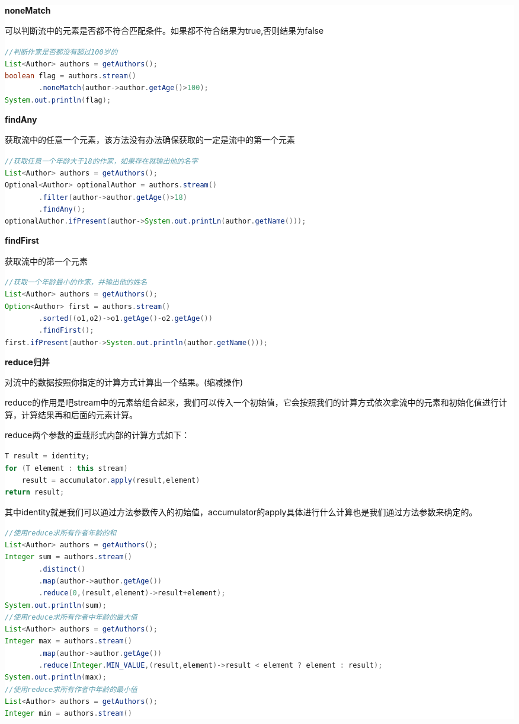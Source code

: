 **noneMatch**

可以判断流中的元素是否都不符合匹配条件。如果都不符合结果为true,否则结果为false

```java
//判断作家是否都没有超过100岁的
List<Author> authors = getAuthors();
boolean flag = authors.stream()
    	.noneMatch(author->author.getAge()>100);
System.out.println(flag);
```

**findAny**

获取流中的任意一个元素，该方法没有办法确保获取的一定是流中的第一个元素

```java
//获取任意一个年龄大于18的作家，如果存在就输出他的名字
List<Author> authors = getAuthors();
Optional<Author> optionalAuthor = authors.stream()
    	.filter(author->author.getAge()>18)
    	.findAny();
optionalAuthor.ifPresent(author->System.out.printLn(author.getName()));
```

**findFirst**

获取流中的第一个元素

```java
//获取一个年龄最小的作家，并输出他的姓名
List<Author> authors = getAuthors();
Option<Author> first = authors.stream()
    	.sorted((o1,o2)->o1.getAge()-o2.getAge())
    	.findFirst();
first.ifPresent(author->System.out.println(author.getName()));
```

**reduce归并**

对流中的数据按照你指定的计算方式计算出一个结果。(缩减操作)

reduce的作用是吧stream中的元素给组合起来，我们可以传入一个初始值，它会按照我们的计算方式依次拿流中的元素和初始化值进行计算，计算结果再和后面的元素计算。

reduce两个参数的重载形式内部的计算方式如下：

```java
T result = identity;
for (T element : this stream)
    result = accumulator.apply(result,element)
return result;
```

其中identity就是我们可以通过方法参数传入的初始值，accumulator的apply具体进行什么计算也是我们通过方法参数来确定的。

```java
//使用reduce求所有作者年龄的和
List<Author> authors = getAuthors();
Integer sum = authors.stream()
    	.distinct()
    	.map(author->author.getAge())
    	.reduce(0,(result,element)->result+element);
System.out.println(sum);
//使用reduce求所有作者中年龄的最大值
List<Author> authors = getAuthors();
Integer max = authors.stream()
    	.map(author->author.getAge())
    	.reduce(Integer.MIN_VALUE,(result,element)->result < element ? element : result);
System.out.println(max);
//使用reduce求所有作者中年龄的最小值
List<Author> authors = getAuthors();
Integer min = authors.stream()
```
